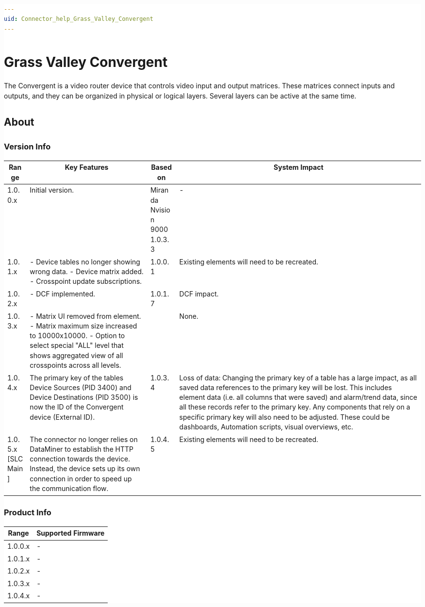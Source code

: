 ```yaml
---
uid: Connector_help_Grass_Valley_Convergent
---
```


# Grass Valley Convergent

The Convergent is a video router device that controls video input and output matrices. These matrices connect inputs and outputs, and they can be organized in physical or logical layers. Several layers can be active at the same time.

## About

### Version Info

| **Range**            | **Key Features**                                                                                                                                                                             | **Based on**                 | **System Impact**                                                                                                                                                                                                                                                                                                                                                                                                                 |
|----------------------|----------------------------------------------------------------------------------------------------------------------------------------------------------------------------------------------|------------------------------|-----------------------------------------------------------------------------------------------------------------------------------------------------------------------------------------------------------------------------------------------------------------------------------------------------------------------------------------------------------------------------------------------------------------------------------|
| 1.0.0.x              | Initial version.                                                                                                                                                                             | Miranda Nvision 9000 1.0.3.3 | \-                                                                                                                                                                                                                                                                                                                                                                                                                                |
| 1.0.1.x              | \- Device tables no longer showing wrong data. - Device matrix added. - Crosspoint update subscriptions.                                                                                     | 1.0.0.1                      | Existing elements will need to be recreated.                                                                                                                                                                                                                                                                                                                                                                                      |
| 1.0.2.x              | \- DCF implemented.                                                                                                                                                                          | 1.0.1.7                      | DCF impact.                                                                                                                                                                                                                                                                                                                                                                                                                       |
| 1.0.3.x              | \- Matrix UI removed from element. - Matrix maximum size increased to 10000x10000. - Option to select special "ALL" level that shows aggregated view of all crosspoints across all levels.   |                              | None.                                                                                                                                                                                                                                                                                                                                                                                                                             |
| 1.0.4.x              | The primary key of the tables Device Sources (PID 3400) and Device Destinations (PID 3500) is now the ID of the Convergent device (External ID).                                             | 1.0.3.4                      | Loss of data: Changing the primary key of a table has a large impact, as all saved data references to the primary key will be lost. This includes element data (i.e. all columns that were saved) and alarm/trend data, since all these records refer to the primary key. Any components that rely on a specific primary key will also need to be adjusted. These could be dashboards, Automation scripts, visual overviews, etc. |
| 1.0.5.x \[SLC Main\] | The connector no longer relies on DataMiner to establish the HTTP connection towards the device. Instead, the device sets up its own connection in order to speed up the communication flow. | 1.0.4.5                      | Existing elements will need to be recreated.                                                                                                                                                                                                                                                                                                                                                                                      |

### Product Info

| **Range** | **Supported Firmware** |
|-----------|------------------------|
| 1.0.0.x   | \-                     |
| 1.0.1.x   | \-                     |
| 1.0.2.x   | \-                     |
| 1.0.3.x   | \-                     |
| 1.0.4.x   | \-                     |